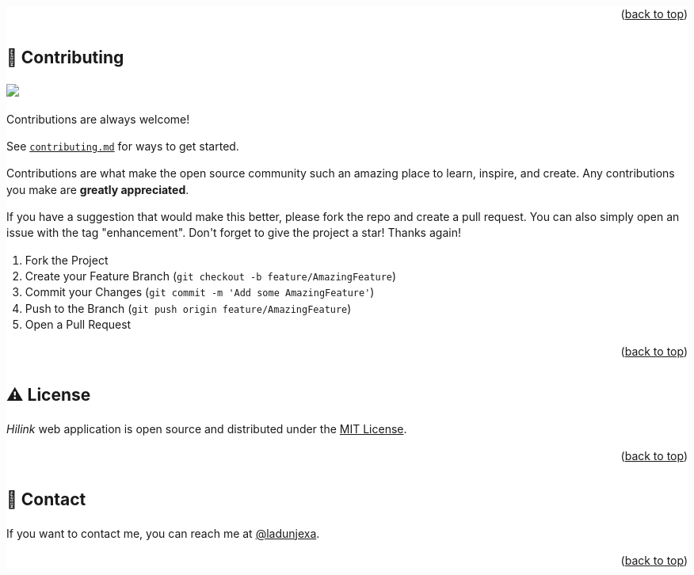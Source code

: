 <p align="right">(<a href="#readme-top">back to top</a>)</p>

## :wave: Contributing

<a href="https://github.com/ladunjexa/Rainblur-Portfolio-Showcase/graphs/contributors">
  <img src="https://contrib.rocks/image?repo=ladunjexa/Job-Platform-App" />
</a>

Contributions are always welcome!

See [`contributing.md`](https://contributing.md/) for ways to get started.

Contributions are what make the open source community such an amazing place to learn, inspire, and create. Any contributions you make are **greatly appreciated**.

If you have a suggestion that would make this better, please fork the repo and create a pull request. You can also simply open an issue with the tag "enhancement".
Don't forget to give the project a star! Thanks again!

1. Fork the Project
2. Create your Feature Branch (`git checkout -b feature/AmazingFeature`)
3. Commit your Changes (`git commit -m 'Add some AmazingFeature'`)
4. Push to the Branch (`git push origin feature/AmazingFeature`)
5. Open a Pull Request

<p align="right">(<a href="#readme-top">back to top</a>)</p>

## :warning: License

_Hilink_ web application is open source and distributed under the [MIT License](https://github.com/ladunjexa/nextjs13-hilink/blob/main/LICENSE).

<p align="right">(<a href="#readme-top">back to top</a>)</p>

## :handshake: Contact

If you want to contact me, you can reach me at [@ladunjexa](https://t.me/ladunjexa).

<p align="right">(<a href="#readme-top">back to top</a>)</p>

